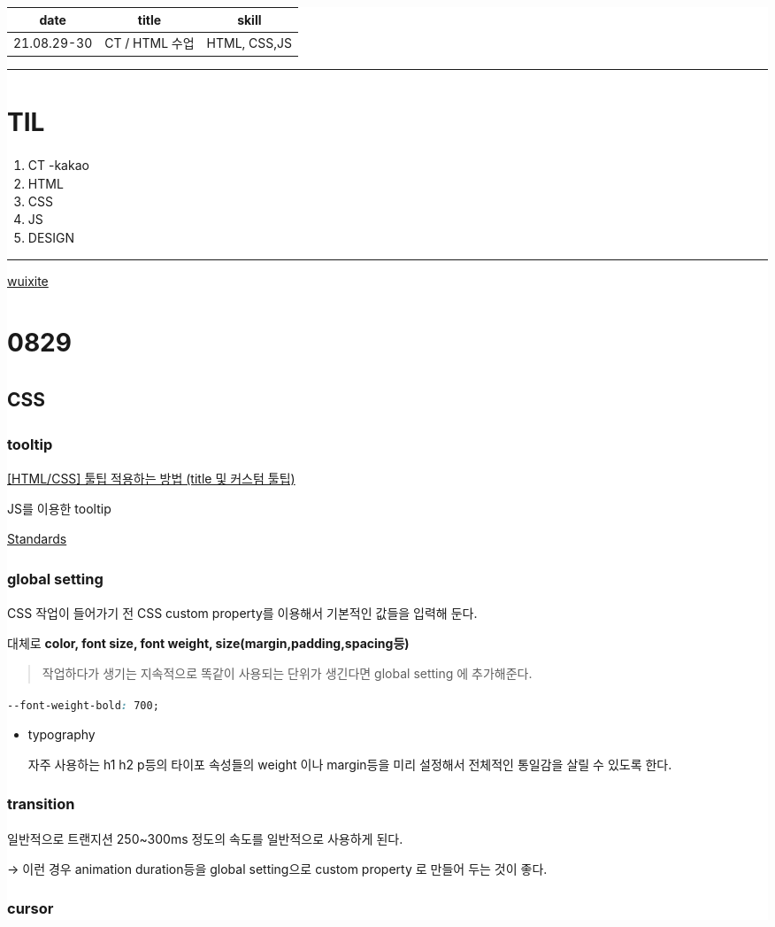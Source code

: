 |    date     |     title      |    skill     |
| :---------: | :------------: | :----------: |
| 21.08.29-30 | CT / HTML 수업 | HTML, CSS,JS |

---

# TIL

1. CT -kakao
2. HTML
3. CSS
4. JS
5. DESIGN

---

[wuixite](https://www.notion.so/wuixite-d8b5ee54b67949e8b38cbd6ac3eb44d7)

# 0829

## CSS

### tooltip

[[HTML/CSS] 툴팁 적용하는 방법 (title 및 커스텀 툴팁)](https://deeplify.dev/front-end/markup/tooltip)

JS를 이용한 tooltip

[Standards](https://standards.site/)

### global setting

CSS 작업이 들어가기 전 CSS custom property를 이용해서 기본적인 값들을 입력해 둔다.

대체로 **color, font size, font weight, size(margin,padding,spacing등)**

> 작업하다가 생기는 지속적으로 똑같이 사용되는 단위가 생긴다면 global setting 에 추가해준다.

```css
--font-weight-bold: 700;
```

- typography

  자주 사용하는 h1 h2 p등의 타이포 속성들의 weight 이나 margin등을 미리 설정해서 전체적인 통일감을 살릴 수 있도록 한다.

### transition

일반적으로 트랜지션 250~300ms 정도의 속도를 일반적으로 사용하게 된다.

→ 이런 경우 animation duration등을 global setting으로 custom property 로 만들어 두는 것이 좋다.

### cursor
